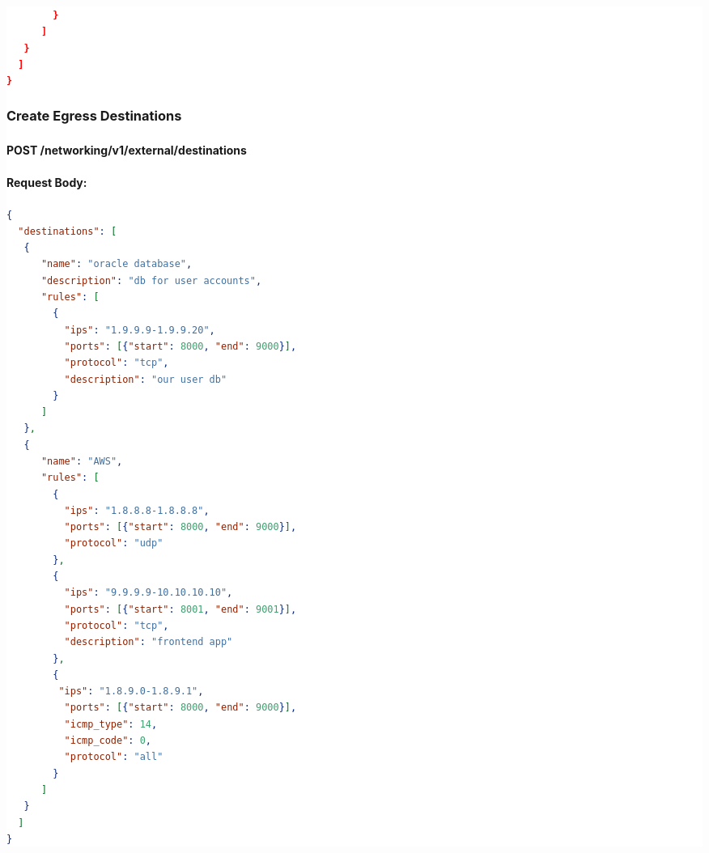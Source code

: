 ```json
        }
      ]
   }
  ]
}
```

### Create Egress Destinations
#### POST /networking/v1/external/destinations

#### Request Body:

```json
{
  "destinations": [
   {
      "name": "oracle database",
      "description": "db for user accounts",
      "rules": [
        {
          "ips": "1.9.9.9-1.9.9.20",
          "ports": [{"start": 8000, "end": 9000}],
          "protocol": "tcp",
          "description": "our user db"
        }
      ]
   },
   {
      "name": "AWS",
      "rules": [
        {
          "ips": "1.8.8.8-1.8.8.8",
          "ports": [{"start": 8000, "end": 9000}],
          "protocol": "udp"
        },
        {
          "ips": "9.9.9.9-10.10.10.10",
          "ports": [{"start": 8001, "end": 9001}],
          "protocol": "tcp",
          "description": "frontend app"
        },
        {
         "ips": "1.8.9.0-1.8.9.1",
          "ports": [{"start": 8000, "end": 9000}],
          "icmp_type": 14,
          "icmp_code": 0,
          "protocol": "all"
        }
      ]
   }
  ]
}
```
